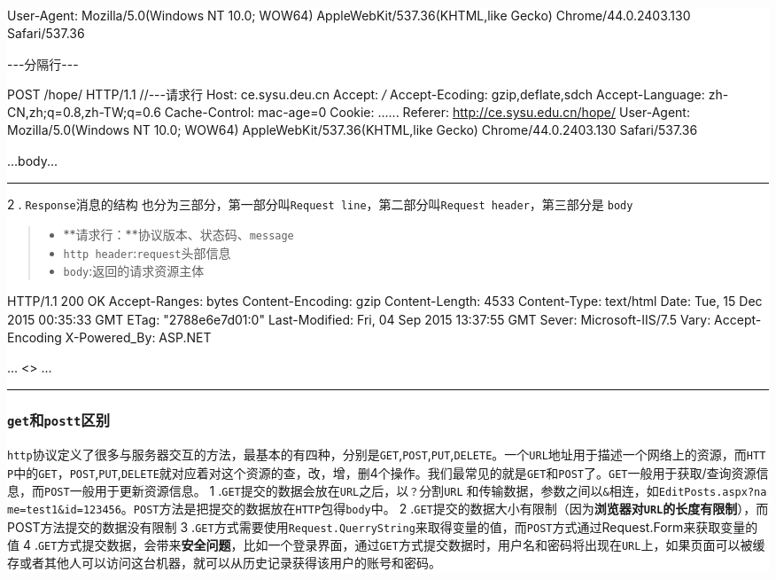User-Agent: Mozilla/5.0(Windows NT 10.0; WOW64) AppleWebKit/537.36(KHTML,like Gecko) Chrome/44.0.2403.130 Safari/537.36
>
---分隔行---
>
POST /hope/ HTTP/1.1    //---请求行
Host: ce.sysu.deu.cn
Accept: */*
Accept-Ecoding: gzip,deflate,sdch
Accept-Language: zh-CN,zh;q=0.8,zh-TW;q=0.6
Cache-Control: mac-age=0
Cookie: ......
Referer: http://ce.sysu.edu.cn/hope/
User-Agent: Mozilla/5.0(Windows NT 10.0; WOW64) AppleWebKit/537.36(KHTML,like Gecko) Chrome/44.0.2403.130 Safari/537.36
>
...body...
>

> ```

---

2 . `Response`消息的结构
也分为三部分，第一部分叫`Request line`，第二部分叫`Request header`，第三部分是 `body`
> + **请求行：**协议版本、状态码、`message`
> + `http header`:`request`头部信息
> + `body`:返回的请求资源主体
> ```
HTTP/1.1 200 OK
Accept-Ranges: bytes
Content-Encoding: gzip
Content-Length: 4533
Content-Type: text/html
Date: Tue, 15 Dec 2015 00:35:33 GMT
ETag: "2788e6e7d01:0"
Last-Modified: Fri, 04 Sep 2015 13:37:55 GMT
Sever: Microsoft-IIS/7.5
Vary: Accept-Encoding
X-Powered_By: ASP.NET
> 
<!document html>
...
<>
...
> ```

---

### `get`和`postt`区别
`http`协议定义了很多与服务器交互的方法，最基本的有四种，分别是`GET`,`POST`,`PUT`,`DELETE`。一个`URL`地址用于描述一个网络上的资源，而`HTTP`中的`GET`，`POST`,`PUT`,`DELETE`就对应着对这个资源的查，改，增，删4个操作。我们最常见的就是`GET`和`POST`了。`GET`一般用于获取/查询资源信息，而`POST`一般用于更新资源信息。
1 .`GET`提交的数据会放在`URL`之后，以`？`分割`URL` 和传输数据，参数之间以`&`相连，如`EditPosts.aspx?name=test1&id=123456`。`POST`方法是把提交的数据放在`HTTP`包得`body`中。
2 .`GET`提交的数据大小有限制（因为**浏览器对`URL`的长度有限制**），而POST方法提交的数据没有限制
3 .`GET`方式需要使用`Request.QuerryString`来取得变量的值，而`POST`方式通过Request.Form来获取变量的值
4 .`GET`方式提交数据，会带来**安全问题**，比如一个登录界面，通过`GET`方式提交数据时，用户名和密码将出现在`URL`上，如果页面可以被缓存或者其他人可以访问这台机器，就可以从历史记录获得该用户的账号和密码。
